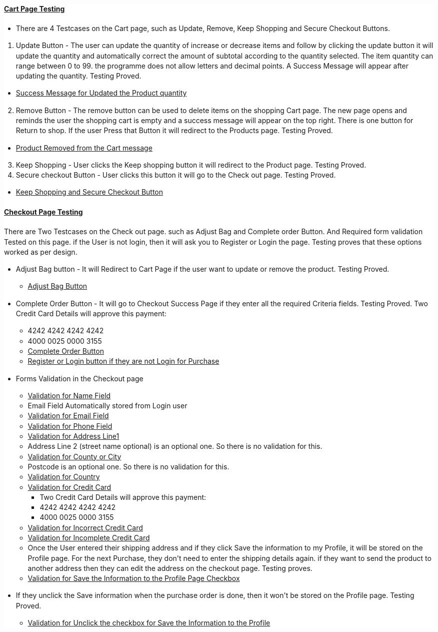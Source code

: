 #### <span style="text-decoration: underline">Cart Page Testing</span>
- There are 4 Testcases on the Cart page, such as Update, Remove, Keep Shopping and Secure Checkout Buttons.
1. Update Button - The user can update the quantity of increase or decrease items and follow by clicking the update button it will update the quantity and automatically correct the amount of subtotal according to the quantity selected. The item quantity can range between 0 to 99. the programme does not allow letters and decimal points. A Success Message will appear after updating the quantity. Testing Proved.
  - [ Success Message for Updated the Product quantity ](static/images/update-qty-testing.PNG)
2. Remove Button - The remove button can be used to delete items on the shopping Cart page. The new page opens and reminds the user the shopping cart is empty and a success message will appear on the top right. There is one button for Return to shop. If the user Press that Button it will redirect to the Products page. Testing Proved.
  - [ Product Removed from the Cart message ](static/images/delete-qty-testing.PNG)
3. Keep Shopping - User clicks the Keep shopping button it will redirect to the Product page. Testing Proved.
4. Secure checkout Button - User clicks this button it will go to the Check out page. Testing Proved.
  - [ Keep Shopping and Secure Checkout Button ](static/images/secure-checkout-testing.PNG)

#### <span style="text-decoration: underline">Checkout Page Testing</span>
There are Two Testcases on the Check out page. such as Adjust Bag and Complete order Button. And Required form validation Tested on this page. if the User is not login, then it will ask you to Register or Login the page.  Testing proves that these options worked as per design. 
  - Adjust Bag button - It will Redirect to Cart Page if the user want to update or remove the product. Testing Proved.
    - [ Adjust Bag Button ](static/images/adjust-bag-testing.PNG)
  - Complete Order Button - It will go to Checkout Success Page if they enter all the required Criteria fields. Testing Proved.
  Two Credit Card Details will approve this payment:
    - 4242 4242 4242 4242
    - 4000 0025 0000 3155
    -  [ Complete Order Button ](static/images/adjust-bag-testing.PNG)
    -  [ Register or Login button if they are not Login for Purchase ](static/images/checkout-login-testing.PNG)

  - Forms Validation in the Checkout page
    - [ Validation for Name Field ](static/images/name-field-testing.PNG)
    - Email Field Automatically stored from Login user
    - [ Validation for Email Field ](static/images/phone-field-testing.PNG)
    - [ Validation for Phone Field ](static/images/phone-field-testing.PNG)
    - [ Validation for Address Line1 ](static/images/street-name-testing.PNG)
    - Address Line 2 (street name optional) is an optional one. So there is no validation for this.
    - [ Validation for County or City ](static/images/county-field-testing.PNG)
    - Postcode is an optional one. So there is no validation for this.
    - [ Validation for Country ](static/images/country-field-testing.PNG)
    - [ Validation for Credit Card ](static/images/card-field-testing.PNG)
      - Two Credit Card Details will approve this payment:
      - 4242 4242 4242 4242
      - 4000 0025 0000 3155
    - [ Validation for Incorrect Credit Card ](static/images/incorrect-card-testing.PNG)
    - [ Validation for Incomplete Credit Card ](static/images/incomplete-card-testing.PNG)
    - Once the User entered their shipping address and if they click Save the information to my Profile, it will be stored on the Profile page. For the next Purchase, they don't need to enter the shipping details again. if they want to send the product  to another address then they can edit the address on the checkout page. Testing proves.
    - [ Validation for Save the Information to the Profile Page Checkbox ](static/images/save-info-testing.PNG)
  - If they unclick the Save information when the purchase order is done, then it won't be stored on the Profile page. Testing Proved.
    - [ Validation for Unclick the checkbox for Save the Information to the Profile](static/images/unclick-checkbox-testing.PNG)